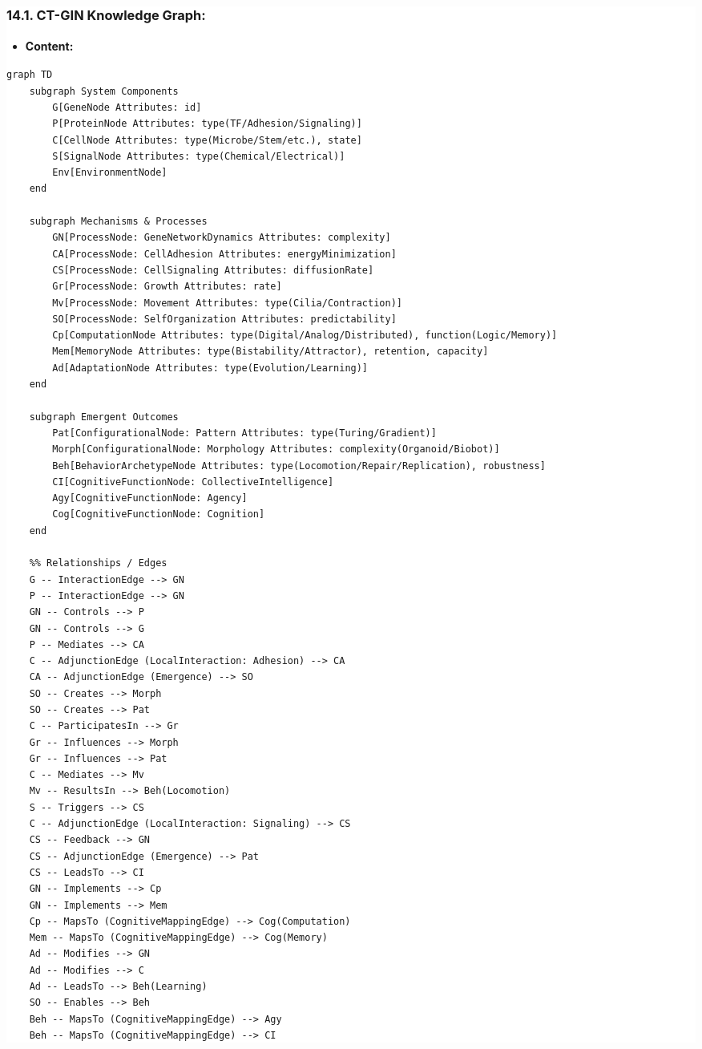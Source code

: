 ### **14.1. CT-GIN Knowledge Graph:**
* **Content:**
```mermaid
graph TD
    subgraph System Components
        G[GeneNode Attributes: id]
        P[ProteinNode Attributes: type(TF/Adhesion/Signaling)]
        C[CellNode Attributes: type(Microbe/Stem/etc.), state]
        S[SignalNode Attributes: type(Chemical/Electrical)]
        Env[EnvironmentNode]
    end

    subgraph Mechanisms & Processes
        GN[ProcessNode: GeneNetworkDynamics Attributes: complexity]
        CA[ProcessNode: CellAdhesion Attributes: energyMinimization]
        CS[ProcessNode: CellSignaling Attributes: diffusionRate]
        Gr[ProcessNode: Growth Attributes: rate]
        Mv[ProcessNode: Movement Attributes: type(Cilia/Contraction)]
        SO[ProcessNode: SelfOrganization Attributes: predictability]
        Cp[ComputationNode Attributes: type(Digital/Analog/Distributed), function(Logic/Memory)]
        Mem[MemoryNode Attributes: type(Bistability/Attractor), retention, capacity]
        Ad[AdaptationNode Attributes: type(Evolution/Learning)]
    end

    subgraph Emergent Outcomes
        Pat[ConfigurationalNode: Pattern Attributes: type(Turing/Gradient)]
        Morph[ConfigurationalNode: Morphology Attributes: complexity(Organoid/Biobot)]
        Beh[BehaviorArchetypeNode Attributes: type(Locomotion/Repair/Replication), robustness]
        CI[CognitiveFunctionNode: CollectiveIntelligence]
        Agy[CognitiveFunctionNode: Agency]
        Cog[CognitiveFunctionNode: Cognition]
    end

    %% Relationships / Edges
    G -- InteractionEdge --> GN
    P -- InteractionEdge --> GN
    GN -- Controls --> P
    GN -- Controls --> G
    P -- Mediates --> CA
    C -- AdjunctionEdge (LocalInteraction: Adhesion) --> CA
    CA -- AdjunctionEdge (Emergence) --> SO
    SO -- Creates --> Morph
    SO -- Creates --> Pat
    C -- ParticipatesIn --> Gr
    Gr -- Influences --> Morph
    Gr -- Influences --> Pat
    C -- Mediates --> Mv
    Mv -- ResultsIn --> Beh(Locomotion)
    S -- Triggers --> CS
    C -- AdjunctionEdge (LocalInteraction: Signaling) --> CS
    CS -- Feedback --> GN
    CS -- AdjunctionEdge (Emergence) --> Pat
    CS -- LeadsTo --> CI
    GN -- Implements --> Cp
    GN -- Implements --> Mem
    Cp -- MapsTo (CognitiveMappingEdge) --> Cog(Computation)
    Mem -- MapsTo (CognitiveMappingEdge) --> Cog(Memory)
    Ad -- Modifies --> GN
    Ad -- Modifies --> C
    Ad -- LeadsTo --> Beh(Learning)
    SO -- Enables --> Beh
    Beh -- MapsTo (CognitiveMappingEdge) --> Agy
    Beh -- MapsTo (CognitiveMappingEdge) --> CI
```